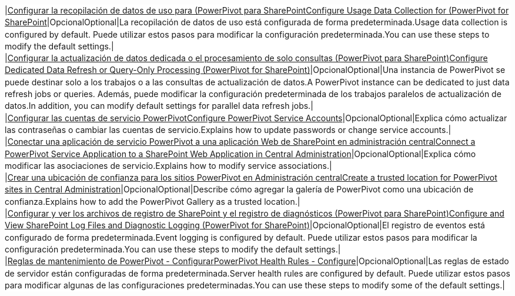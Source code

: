 |[<span data-ttu-id="90b7b-145">Configurar la recopilación de datos de uso para &#40;PowerPivot para SharePoint</span><span class="sxs-lookup"><span data-stu-id="90b7b-145">Configure Usage Data Collection for &#40;PowerPivot for SharePoint</span></span>](configure-usage-data-collection-for-power-pivot-for-sharepoint.md)|<span data-ttu-id="90b7b-146">Opcional</span><span class="sxs-lookup"><span data-stu-id="90b7b-146">Optional</span></span>|<span data-ttu-id="90b7b-147">La recopilación de datos de uso está configurada de forma predeterminada.</span><span class="sxs-lookup"><span data-stu-id="90b7b-147">Usage data collection is configured by default.</span></span> <span data-ttu-id="90b7b-148">Puede utilizar estos pasos para modificar la configuración predeterminada.</span><span class="sxs-lookup"><span data-stu-id="90b7b-148">You can use these steps to modify the default settings.</span></span>|  
|[<span data-ttu-id="90b7b-149">Configurar la actualización de datos dedicada o el procesamiento de solo consultas &#40;PowerPivot para SharePoint&#41;</span><span class="sxs-lookup"><span data-stu-id="90b7b-149">Configure Dedicated Data Refresh or Query-Only Processing &#40;PowerPivot for SharePoint&#41;</span></span>](../configure-dedicated-data-refresh-query-only-processing-powerpivot-sharepoint.md)|<span data-ttu-id="90b7b-150">Opcional</span><span class="sxs-lookup"><span data-stu-id="90b7b-150">Optional</span></span>|<span data-ttu-id="90b7b-151">Una instancia de PowerPivot se puede destinar solo a los trabajos o a las consultas de actualización de datos.</span><span class="sxs-lookup"><span data-stu-id="90b7b-151">A PowerPivot instance can be dedicated to just data refresh jobs or queries.</span></span> <span data-ttu-id="90b7b-152">Además, puede modificar la configuración predeterminada de los trabajos paralelos de actualización de datos.</span><span class="sxs-lookup"><span data-stu-id="90b7b-152">In addition, you can modify default settings for parallel data refresh jobs.</span></span>|  
|[<span data-ttu-id="90b7b-153">Configurar las cuentas de servicio PowerPivot</span><span class="sxs-lookup"><span data-stu-id="90b7b-153">Configure PowerPivot Service Accounts</span></span>](configure-power-pivot-service-accounts.md)|<span data-ttu-id="90b7b-154">Opcional</span><span class="sxs-lookup"><span data-stu-id="90b7b-154">Optional</span></span>|<span data-ttu-id="90b7b-155">Explica cómo actualizar las contraseñas o cambiar las cuentas de servicio.</span><span class="sxs-lookup"><span data-stu-id="90b7b-155">Explains how to update passwords or change service accounts.</span></span>|  
|[<span data-ttu-id="90b7b-156">Conectar una aplicación de servicio PowerPivot a una aplicación Web de SharePoint en administración central</span><span class="sxs-lookup"><span data-stu-id="90b7b-156">Connect a PowerPivot Service Application to a SharePoint Web Application in Central Administration</span></span>](connect-power-pivot-service-app-to-sharepoint-web-app-in-ca.md)|<span data-ttu-id="90b7b-157">Opcional</span><span class="sxs-lookup"><span data-stu-id="90b7b-157">Optional</span></span>|<span data-ttu-id="90b7b-158">Explica cómo modificar las asociaciones de servicio.</span><span class="sxs-lookup"><span data-stu-id="90b7b-158">Explains how to modify service associations.</span></span>|  
|[<span data-ttu-id="90b7b-159">Crear una ubicación de confianza para los sitios PowerPivot en Administración central</span><span class="sxs-lookup"><span data-stu-id="90b7b-159">Create a trusted location for PowerPivot sites in Central Administration</span></span>](create-a-trusted-location-for-power-pivot-sites-in-central-administration.md)|<span data-ttu-id="90b7b-160">Opcional</span><span class="sxs-lookup"><span data-stu-id="90b7b-160">Optional</span></span>|<span data-ttu-id="90b7b-161">Describe cómo agregar la galería de PowerPivot como una ubicación de confianza.</span><span class="sxs-lookup"><span data-stu-id="90b7b-161">Explains how to add the PowerPivot Gallery as a trusted location.</span></span>|  
|[<span data-ttu-id="90b7b-162">Configurar y ver los archivos de registro de SharePoint y el registro de diagnósticos &#40;PowerPivot para SharePoint&#41;</span><span class="sxs-lookup"><span data-stu-id="90b7b-162">Configure and View SharePoint Log Files  and Diagnostic Logging &#40;PowerPivot for SharePoint&#41;</span></span>](configure-and-view-sharepoint-and-diagnostic-logging.md)|<span data-ttu-id="90b7b-163">Opcional</span><span class="sxs-lookup"><span data-stu-id="90b7b-163">Optional</span></span>|<span data-ttu-id="90b7b-164">El registro de eventos está configurado de forma predeterminada.</span><span class="sxs-lookup"><span data-stu-id="90b7b-164">Event logging is configured by default.</span></span> <span data-ttu-id="90b7b-165">Puede utilizar estos pasos para modificar la configuración predeterminada.</span><span class="sxs-lookup"><span data-stu-id="90b7b-165">You can use these steps to modify the default settings.</span></span>|  
|[<span data-ttu-id="90b7b-166">Reglas de mantenimiento de PowerPivot - Configurar</span><span class="sxs-lookup"><span data-stu-id="90b7b-166">PowerPivot Health Rules - Configure</span></span>](configure-power-pivot-health-rules.md)|<span data-ttu-id="90b7b-167">Opcional</span><span class="sxs-lookup"><span data-stu-id="90b7b-167">Optional</span></span>|<span data-ttu-id="90b7b-168">Las reglas de estado de servidor están configuradas de forma predeterminada.</span><span class="sxs-lookup"><span data-stu-id="90b7b-168">Server health rules are configured by default.</span></span> <span data-ttu-id="90b7b-169">Puede utilizar estos pasos para modificar algunas de las configuraciones predeterminadas.</span><span class="sxs-lookup"><span data-stu-id="90b7b-169">You can use these steps to modify some of the default settings.</span></span>|  